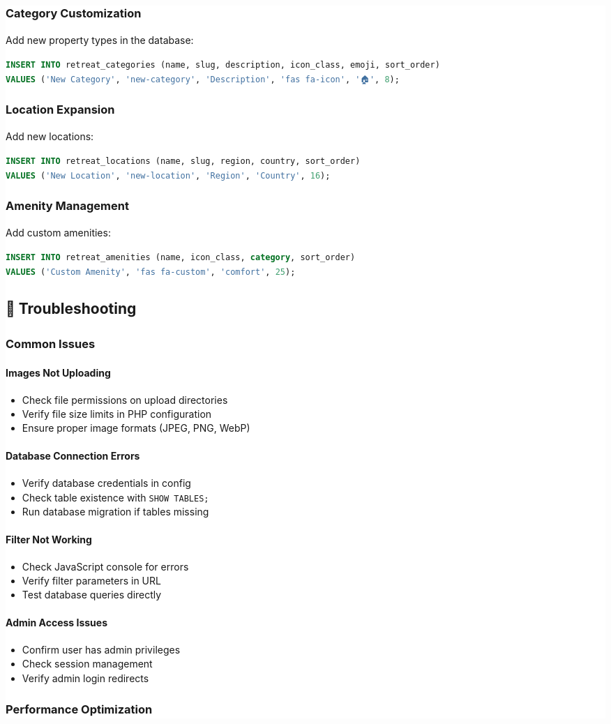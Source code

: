 ### Category Customization

Add new property types in the database:

```sql
INSERT INTO retreat_categories (name, slug, description, icon_class, emoji, sort_order) 
VALUES ('New Category', 'new-category', 'Description', 'fas fa-icon', '🏠', 8);
```

### Location Expansion

Add new locations:

```sql
INSERT INTO retreat_locations (name, slug, region, country, sort_order) 
VALUES ('New Location', 'new-location', 'Region', 'Country', 16);
```

### Amenity Management

Add custom amenities:

```sql
INSERT INTO retreat_amenities (name, icon_class, category, sort_order) 
VALUES ('Custom Amenity', 'fas fa-custom', 'comfort', 25);
```

## 🐛 Troubleshooting

### Common Issues

#### Images Not Uploading
- Check file permissions on upload directories
- Verify file size limits in PHP configuration
- Ensure proper image formats (JPEG, PNG, WebP)

#### Database Connection Errors
- Verify database credentials in config
- Check table existence with `SHOW TABLES;`
- Run database migration if tables missing

#### Filter Not Working
- Check JavaScript console for errors
- Verify filter parameters in URL
- Test database queries directly

#### Admin Access Issues
- Confirm user has admin privileges
- Check session management
- Verify admin login redirects

### Performance Optimization
